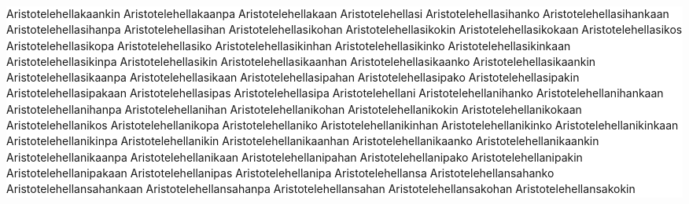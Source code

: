 Aristotelehellakaankin
Aristotelehellakaanpa
Aristotelehellakaan
Aristotelehellasi
Aristotelehellasihanko
Aristotelehellasihankaan
Aristotelehellasihanpa
Aristotelehellasihan
Aristotelehellasikohan
Aristotelehellasikokin
Aristotelehellasikokaan
Aristotelehellasikos
Aristotelehellasikopa
Aristotelehellasiko
Aristotelehellasikinhan
Aristotelehellasikinko
Aristotelehellasikinkaan
Aristotelehellasikinpa
Aristotelehellasikin
Aristotelehellasikaanhan
Aristotelehellasikaanko
Aristotelehellasikaankin
Aristotelehellasikaanpa
Aristotelehellasikaan
Aristotelehellasipahan
Aristotelehellasipako
Aristotelehellasipakin
Aristotelehellasipakaan
Aristotelehellasipas
Aristotelehellasipa
Aristotelehellani
Aristotelehellanihanko
Aristotelehellanihankaan
Aristotelehellanihanpa
Aristotelehellanihan
Aristotelehellanikohan
Aristotelehellanikokin
Aristotelehellanikokaan
Aristotelehellanikos
Aristotelehellanikopa
Aristotelehellaniko
Aristotelehellanikinhan
Aristotelehellanikinko
Aristotelehellanikinkaan
Aristotelehellanikinpa
Aristotelehellanikin
Aristotelehellanikaanhan
Aristotelehellanikaanko
Aristotelehellanikaankin
Aristotelehellanikaanpa
Aristotelehellanikaan
Aristotelehellanipahan
Aristotelehellanipako
Aristotelehellanipakin
Aristotelehellanipakaan
Aristotelehellanipas
Aristotelehellanipa
Aristotelehellansa
Aristotelehellansahanko
Aristotelehellansahankaan
Aristotelehellansahanpa
Aristotelehellansahan
Aristotelehellansakohan
Aristotelehellansakokin